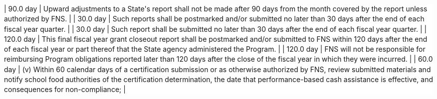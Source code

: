 | 90.0 day    | Upward adjustments to a State's report shall not be made after 90 days from the month covered by the report unless authorized by FNS.                                                                                                                                                                                                                                                                                                                                                                                                                                                                                                                                                                                                                                                                                                                                                                                                                                |
| 30.0 day    | Such reports shall be postmarked and/or submitted no later than 30 days after the end of each fiscal year quarter.                                                                                                                                                                                                                                                                                                                                                                                                                                                                                                                                                                                                                                                                                                                                                                                                                                                   |
| 30.0 day    | Such report shall be submitted no later than 30 days after the end of each fiscal year quarter.                                                                                                                                                                                                                                                                                                                                                                                                                                                                                                                                                                                                                                                                                                                                                                                                                                                                      |
| 120.0 day   | This final fiscal year grant closeout report shall be postmarked and/or submitted to FNS within 120 days after the end of each fiscal year or part thereof that the State agency administered the Program.                                                                                                                                                                                                                                                                                                                                                                                                                                                                                                                                                                                                                                                                                                                                                           |
| 120.0 day   | FNS will not be responsible for reimbursing Program obligations reported later than 120 days after the close of the fiscal year in which they were incurred.                                                                                                                                                                                                                                                                                                                                                                                                                                                                                                                                                                                                                                                                                                                                                                                                         |
| 60.0 day    | (v) Within 60 calendar days of a certification submission or as otherwise authorized by FNS, review submitted materials and notify school food authorities of the certification determination, the date that performance-based cash assistance is effective, and consequences for non-compliance;                                                                                                                                                                                                                                                                                                                                                                                                                                                                                                                                                                                                                                                                    |